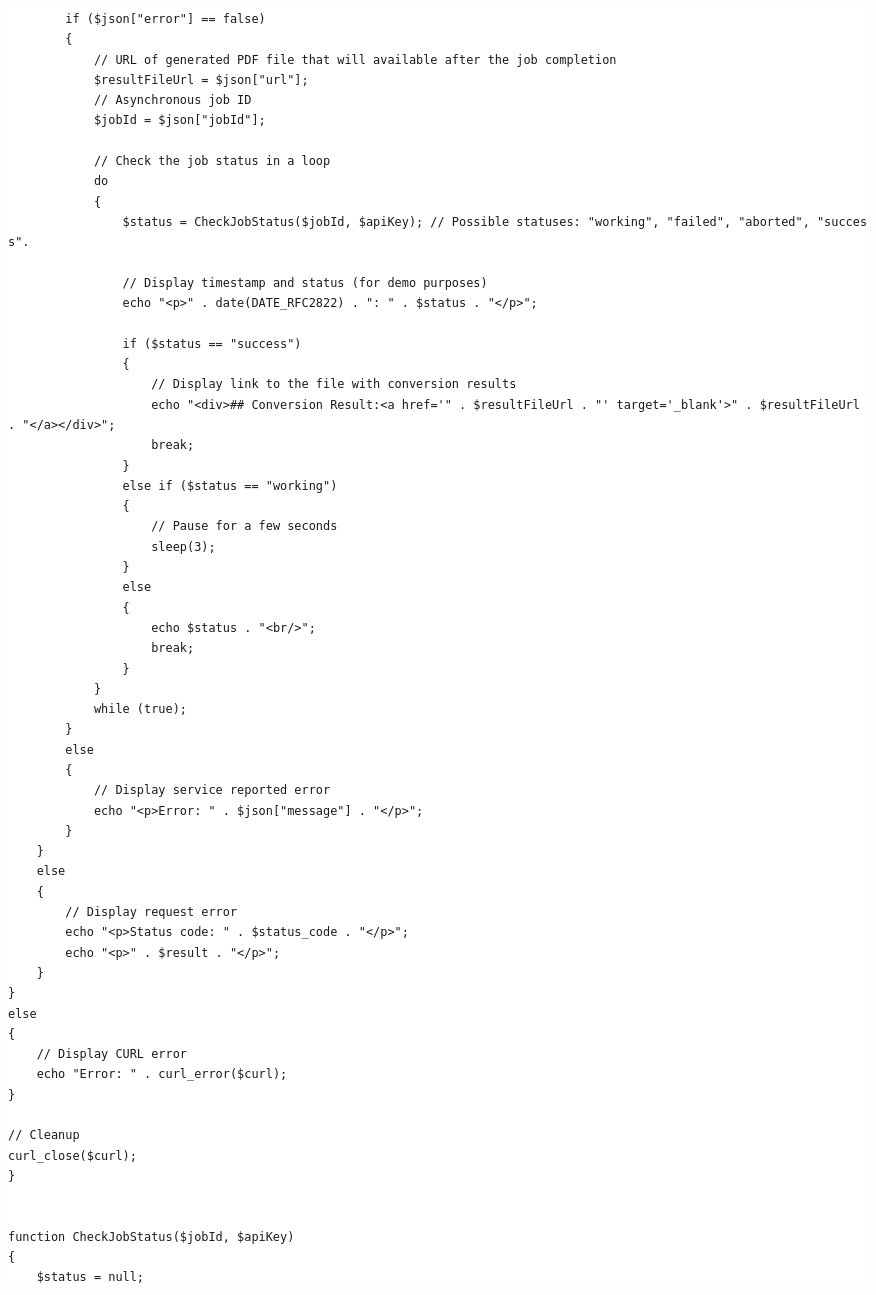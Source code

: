 ```
        if ($json["error"] == false)
        {
            // URL of generated PDF file that will available after the job completion
            $resultFileUrl = $json["url"];
            // Asynchronous job ID
            $jobId = $json["jobId"];
            
            // Check the job status in a loop
            do
            {
                $status = CheckJobStatus($jobId, $apiKey); // Possible statuses: "working", "failed", "aborted", "success".
                
                // Display timestamp and status (for demo purposes)
                echo "<p>" . date(DATE_RFC2822) . ": " . $status . "</p>";
                
                if ($status == "success")
                {
                    // Display link to the file with conversion results
                    echo "<div>## Conversion Result:<a href='" . $resultFileUrl . "' target='_blank'>" . $resultFileUrl . "</a></div>";
                    break;
                }
                else if ($status == "working")
                {
                    // Pause for a few seconds
                    sleep(3);
                }
                else 
                {
                    echo $status . "<br/>";
                    break;
                }
            }
            while (true);
        }
        else
        {
            // Display service reported error
            echo "<p>Error: " . $json["message"] . "</p>"; 
        }
    }
    else
    {
        // Display request error
        echo "<p>Status code: " . $status_code . "</p>"; 
        echo "<p>" . $result . "</p>"; 
    }
}
else
{
    // Display CURL error
    echo "Error: " . curl_error($curl);
}

// Cleanup
curl_close($curl);
}


function CheckJobStatus($jobId, $apiKey)
{
    $status = null;
```